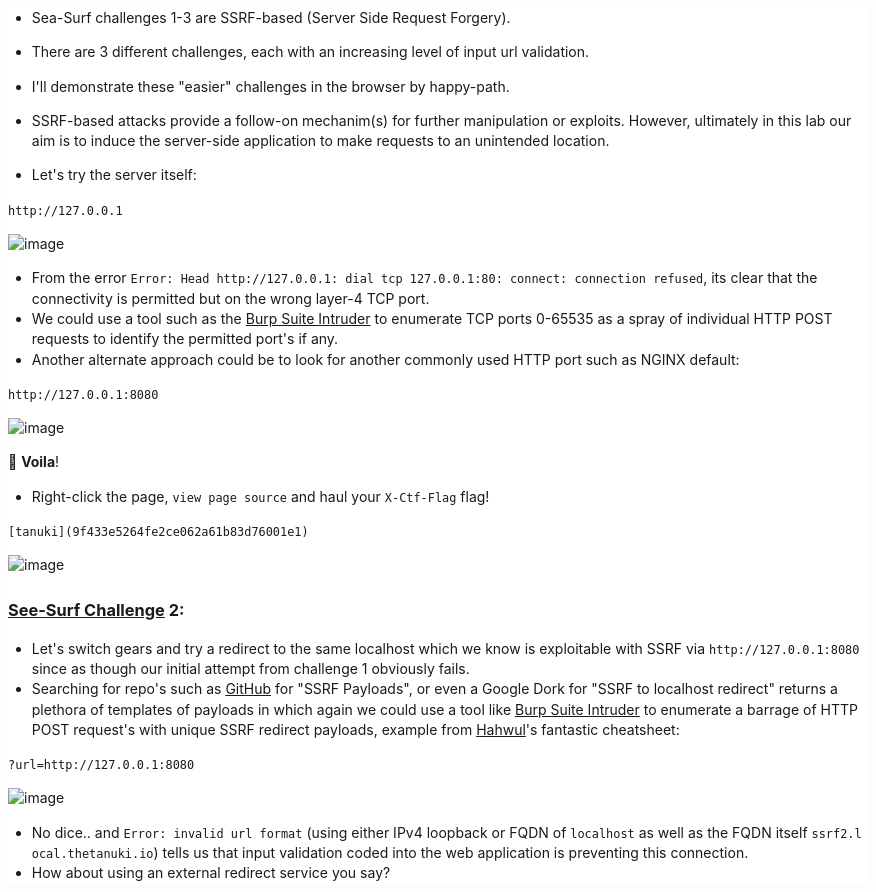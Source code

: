 * Sea-Surf challenges 1-3 are SSRF-based (Server Side Request Forgery).
- There are 3 different challenges, each with an increasing level of input url validation.
- I'll demonstrate these "easier" challenges in the browser by happy-path.

- SSRF-based attacks provide a follow-on mechanim(s) for further manipulation or exploits. However, ultimately in this lab our aim is to induce the server-side application to make requests to an unintended location.
- Let's try the server itself:

`http://127.0.0.1`

![image](https://user-images.githubusercontent.com/104169244/229268239-43aa0548-0006-4c19-b4df-e8b55a1245b6.png)

- From the error `Error: Head http://127.0.0.1: dial tcp 127.0.0.1:80: connect: connection refused`, its clear that the connectivity is permitted but on the wrong layer-4 TCP port.
- We could use a tool such as the [Burp Suite Intruder](https://portswigger.net/burp/documentation/desktop/tools/intruder#:~:text=Burp%20Intruder%20is%20a%20tool,into%20predefined%20positions%20each%20time.) to enumerate TCP ports 0-65535 as a spray of individual HTTP POST requests to identify the permitted port's if any.
- Another alternate approach could be to look for another commonly used HTTP port such as NGINX default:

`http://127.0.0.1:8080`

![image](https://user-images.githubusercontent.com/104169244/229268249-b7c416a4-6947-4a06-ad6e-b3a2e7e64a2f.png)

🙌 **Voila**!

* Right-click the page, `view page source` and haul your `X-Ctf-Flag` flag!

`[tanuki](9f433e5264fe2ce062a61b83d76001e1)`

![image](https://user-images.githubusercontent.com/104169244/229268256-035034c7-850a-4627-ae33-2a35ae763e80.png)

### [See-Surf Challenge](http://capture.local.thetanuki.io/sea-surf) **2**:

- Let's switch gears and try a redirect to the same localhost which we know is exploitable with SSRF via `http://127.0.0.1:8080` since as though our initial attempt from challenge 1 obviously fails.
- Searching for repo's such as [GitHub](https://github.com/search?q=ssrf+payloads) for "SSRF Payloads", or even a Google Dork for "SSRF to localhost redirect" returns a plethora of templates of payloads in which again we could use a tool like [Burp Suite Intruder](https://portswigger.net/burp/documentation/desktop/tools/intruder#:~:text=Burp%20Intruder%20is%20a%20tool,into%20predefined%20positions%20each%20time.) to enumerate a barrage of HTTP POST request's with unique SSRF redirect payloads, example from [Hahwul](https://www.hahwul.com/phoenix/ssrf-open-redirect/)'s fantastic cheatsheet:

`?url=http://127.0.0.1:8080`

<img width="1217" alt="image" src="https://user-images.githubusercontent.com/104169244/229268317-8236f3d3-38ff-4785-8ef5-e8befa8cb2d9.png">

- No dice.. and `Error: invalid url format` (using either IPv4 loopback or FQDN of `localhost` as well as the FQDN itself `ssrf2.local.thetanuki.io`) tells us that input validation coded into the web application is preventing this connection.
- How about using an external redirect service you say?
